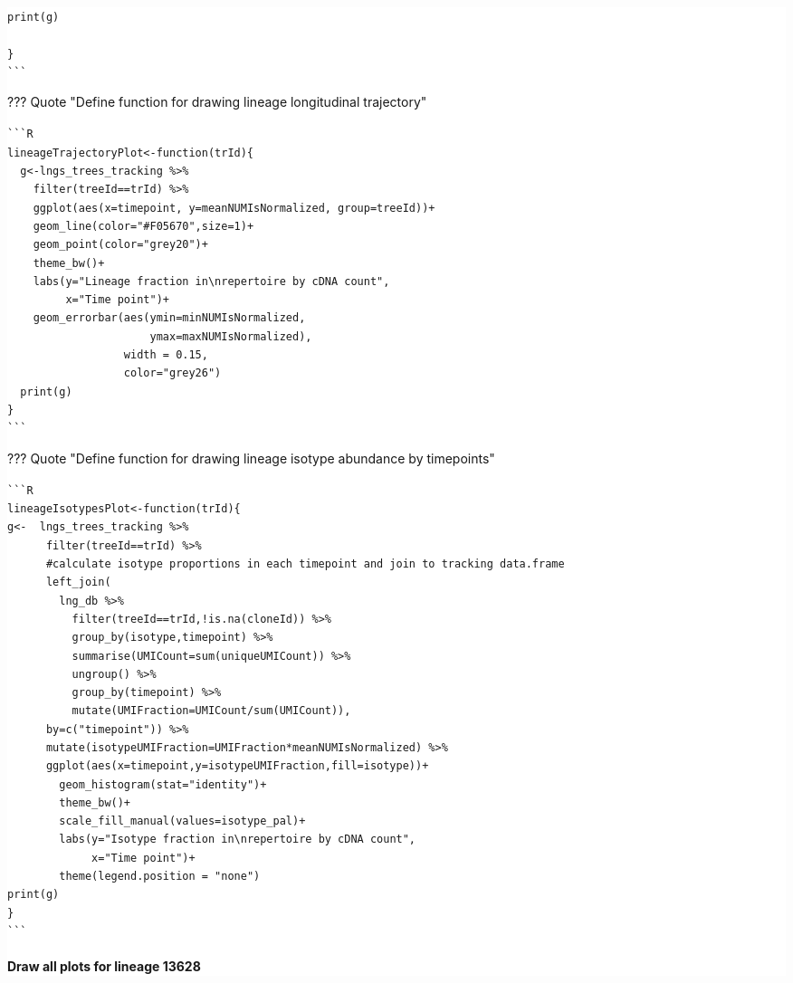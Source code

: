     print(g)
    
    }
    ```

??? Quote "Define function for drawing lineage longitudinal trajectory"
    
    ```R
    lineageTrajectoryPlot<-function(trId){
      g<-lngs_trees_tracking %>% 
        filter(treeId==trId) %>% 
        ggplot(aes(x=timepoint, y=meanNUMIsNormalized, group=treeId))+
        geom_line(color="#F05670",size=1)+
        geom_point(color="grey20")+
        theme_bw()+
        labs(y="Lineage fraction in\nrepertoire by cDNA count",
             x="Time point")+
        geom_errorbar(aes(ymin=minNUMIsNormalized,
                          ymax=maxNUMIsNormalized),
                      width = 0.15,
                      color="grey26")
      print(g)
    }
    ```

??? Quote "Define function for drawing lineage isotype abundance by timepoints"
    
    ```R
    lineageIsotypesPlot<-function(trId){
    g<-  lngs_trees_tracking %>% 
          filter(treeId==trId) %>%
          #calculate isotype proportions in each timepoint and join to tracking data.frame
          left_join(
            lng_db %>%
              filter(treeId==trId,!is.na(cloneId)) %>% 
              group_by(isotype,timepoint) %>% 
              summarise(UMICount=sum(uniqueUMICount)) %>% 
              ungroup() %>% 
              group_by(timepoint) %>% 
              mutate(UMIFraction=UMICount/sum(UMICount)),
          by=c("timepoint")) %>% 
          mutate(isotypeUMIFraction=UMIFraction*meanNUMIsNormalized) %>% 
          ggplot(aes(x=timepoint,y=isotypeUMIFraction,fill=isotype))+
            geom_histogram(stat="identity")+
            theme_bw()+
            scale_fill_manual(values=isotype_pal)+
            labs(y="Isotype fraction in\nrepertoire by cDNA count",
                 x="Time point")+
            theme(legend.position = "none")
    print(g)
    }
    ```

#### Draw all plots for lineage 13628
